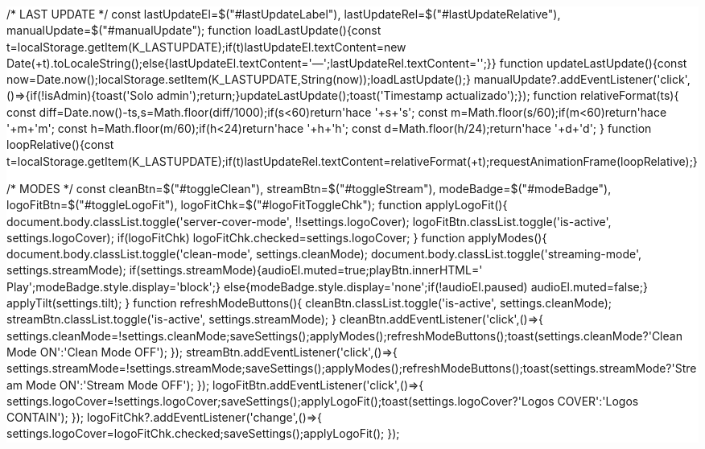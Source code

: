 /* LAST UPDATE */
const lastUpdateEl=$("#lastUpdateLabel"), lastUpdateRel=$("#lastUpdateRelative"), manualUpdate=$("#manualUpdate");
function loadLastUpdate(){const t=localStorage.getItem(K_LASTUPDATE);if(t)lastUpdateEl.textContent=new Date(+t).toLocaleString();else{lastUpdateEl.textContent='—';lastUpdateRel.textContent='';}}
function updateLastUpdate(){const now=Date.now();localStorage.setItem(K_LASTUPDATE,String(now));loadLastUpdate();}
manualUpdate?.addEventListener('click',()=>{if(!isAdmin){toast('Solo admin');return;}updateLastUpdate();toast('Timestamp actualizado');});
function relativeFormat(ts){
  const diff=Date.now()-ts,s=Math.floor(diff/1000);if(s<60)return'hace '+s+'s';
  const m=Math.floor(s/60);if(m<60)return'hace '+m+'m';
  const h=Math.floor(m/60);if(h<24)return'hace '+h+'h';
  const d=Math.floor(h/24);return'hace '+d+'d';
}
function loopRelative(){const t=localStorage.getItem(K_LASTUPDATE);if(t)lastUpdateRel.textContent=relativeFormat(+t);requestAnimationFrame(loopRelative);}

/* MODES */
const cleanBtn=$("#toggleClean"), streamBtn=$("#toggleStream"), modeBadge=$("#modeBadge"), logoFitBtn=$("#toggleLogoFit"), logoFitChk=$("#logoFitToggleChk");
function applyLogoFit(){
  document.body.classList.toggle('server-cover-mode', !!settings.logoCover);
  logoFitBtn.classList.toggle('is-active', settings.logoCover);
  if(logoFitChk) logoFitChk.checked=settings.logoCover;
}
function applyModes(){
  document.body.classList.toggle('clean-mode', settings.cleanMode);
  document.body.classList.toggle('streaming-mode', settings.streamMode);
  if(settings.streamMode){audioEl.muted=true;playBtn.innerHTML='<i class="fa-solid fa-play"></i> Play';modeBadge.style.display='block';}
  else{modeBadge.style.display='none';if(!audioEl.paused) audioEl.muted=false;}
  applyTilt(settings.tilt);
}
function refreshModeButtons(){
  cleanBtn.classList.toggle('is-active', settings.cleanMode);
  streamBtn.classList.toggle('is-active', settings.streamMode);
}
cleanBtn.addEventListener('click',()=>{
  settings.cleanMode=!settings.cleanMode;saveSettings();applyModes();refreshModeButtons();toast(settings.cleanMode?'Clean Mode ON':'Clean Mode OFF');
});
streamBtn.addEventListener('click',()=>{
  settings.streamMode=!settings.streamMode;saveSettings();applyModes();refreshModeButtons();toast(settings.streamMode?'Stream Mode ON':'Stream Mode OFF');
});
logoFitBtn.addEventListener('click',()=>{
  settings.logoCover=!settings.logoCover;saveSettings();applyLogoFit();toast(settings.logoCover?'Logos COVER':'Logos CONTAIN');
});
logoFitChk?.addEventListener('change',()=>{
  settings.logoCover=logoFitChk.checked;saveSettings();applyLogoFit();
});
